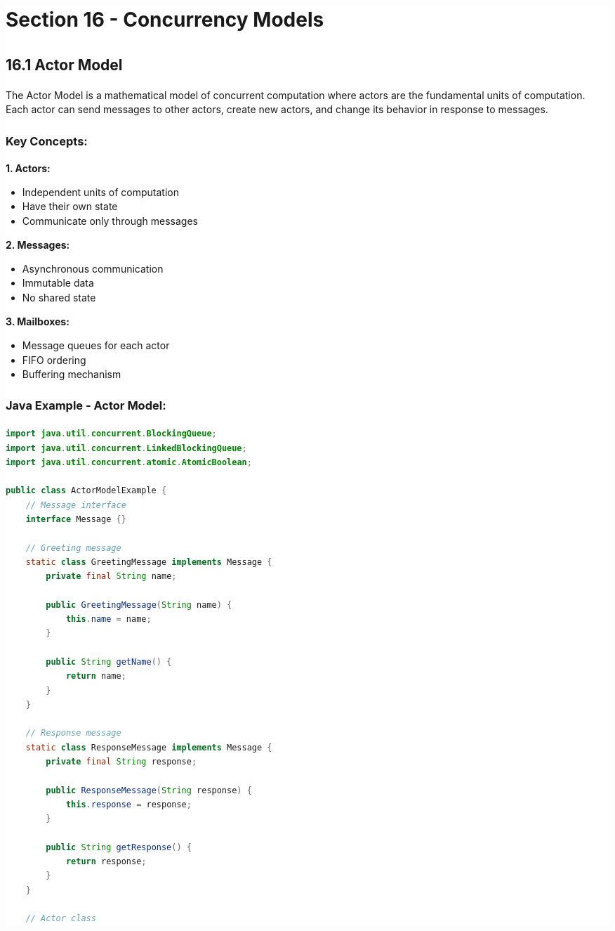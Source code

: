 # Section 16 - Concurrency Models

## 16.1 Actor Model

The Actor Model is a mathematical model of concurrent computation where actors are the fundamental units of computation. Each actor can send messages to other actors, create new actors, and change its behavior in response to messages.

### Key Concepts:

**1. Actors:**
- Independent units of computation
- Have their own state
- Communicate only through messages

**2. Messages:**
- Asynchronous communication
- Immutable data
- No shared state

**3. Mailboxes:**
- Message queues for each actor
- FIFO ordering
- Buffering mechanism

### Java Example - Actor Model:

```java
import java.util.concurrent.BlockingQueue;
import java.util.concurrent.LinkedBlockingQueue;
import java.util.concurrent.atomic.AtomicBoolean;

public class ActorModelExample {
    // Message interface
    interface Message {}
    
    // Greeting message
    static class GreetingMessage implements Message {
        private final String name;
        
        public GreetingMessage(String name) {
            this.name = name;
        }
        
        public String getName() {
            return name;
        }
    }
    
    // Response message
    static class ResponseMessage implements Message {
        private final String response;
        
        public ResponseMessage(String response) {
            this.response = response;
        }
        
        public String getResponse() {
            return response;
        }
    }
    
    // Actor class
```